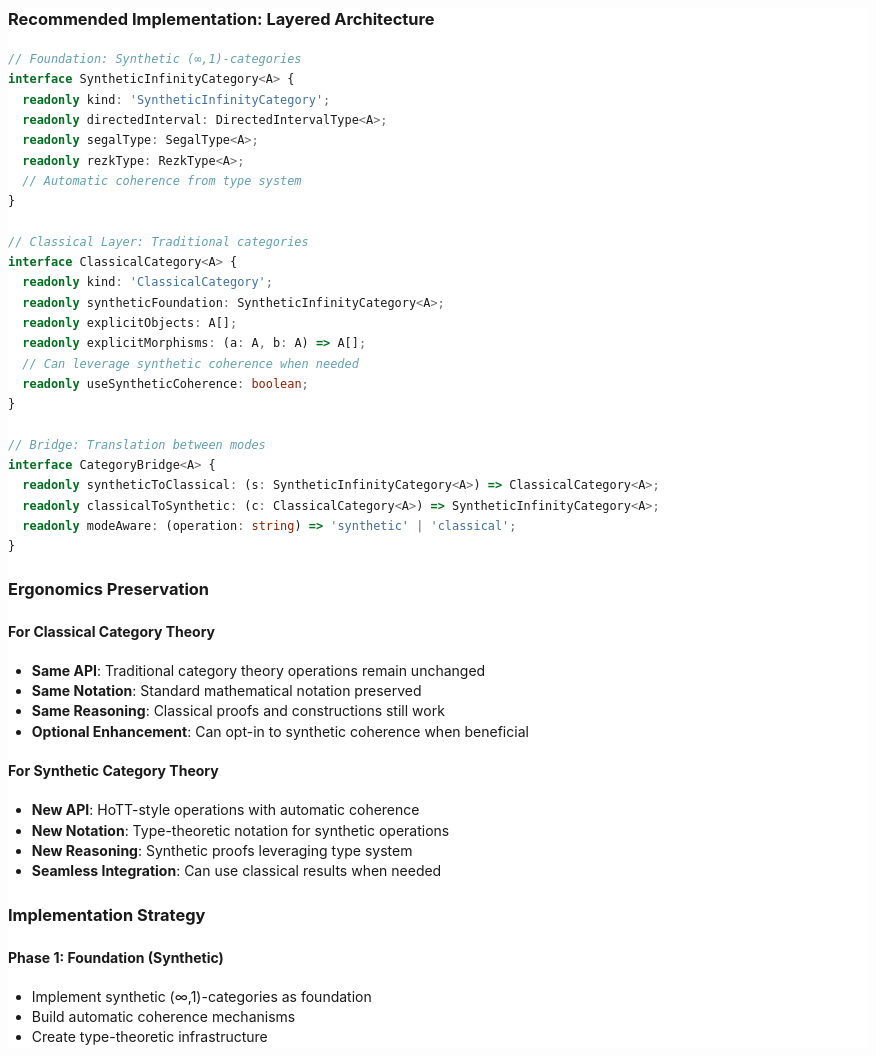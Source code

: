 ### **Recommended Implementation: Layered Architecture**

```typescript
// Foundation: Synthetic (∞,1)-categories
interface SyntheticInfinityCategory<A> {
  readonly kind: 'SyntheticInfinityCategory';
  readonly directedInterval: DirectedIntervalType<A>;
  readonly segalType: SegalType<A>;
  readonly rezkType: RezkType<A>;
  // Automatic coherence from type system
}

// Classical Layer: Traditional categories
interface ClassicalCategory<A> {
  readonly kind: 'ClassicalCategory';
  readonly syntheticFoundation: SyntheticInfinityCategory<A>;
  readonly explicitObjects: A[];
  readonly explicitMorphisms: (a: A, b: A) => A[];
  // Can leverage synthetic coherence when needed
  readonly useSyntheticCoherence: boolean;
}

// Bridge: Translation between modes
interface CategoryBridge<A> {
  readonly syntheticToClassical: (s: SyntheticInfinityCategory<A>) => ClassicalCategory<A>;
  readonly classicalToSynthetic: (c: ClassicalCategory<A>) => SyntheticInfinityCategory<A>;
  readonly modeAware: (operation: string) => 'synthetic' | 'classical';
}
```

### **Ergonomics Preservation**

#### **For Classical Category Theory**
- **Same API**: Traditional category theory operations remain unchanged
- **Same Notation**: Standard mathematical notation preserved
- **Same Reasoning**: Classical proofs and constructions still work
- **Optional Enhancement**: Can opt-in to synthetic coherence when beneficial

#### **For Synthetic Category Theory**
- **New API**: HoTT-style operations with automatic coherence
- **New Notation**: Type-theoretic notation for synthetic operations
- **New Reasoning**: Synthetic proofs leveraging type system
- **Seamless Integration**: Can use classical results when needed

### **Implementation Strategy**

#### **Phase 1: Foundation (Synthetic)**
- Implement synthetic (∞,1)-categories as foundation
- Build automatic coherence mechanisms
- Create type-theoretic infrastructure
